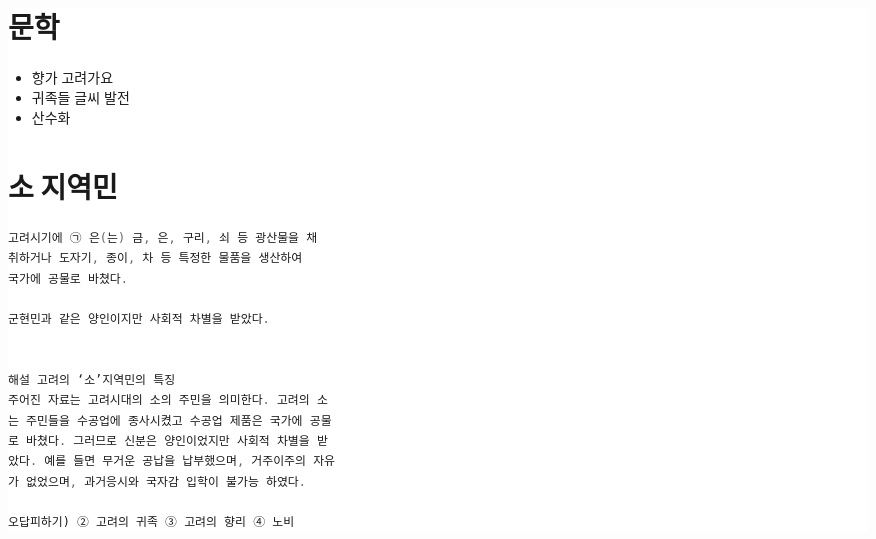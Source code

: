 # 문학
* 향가 고려가요
* 귀족들 글씨 발전
* 산수화

# 소 지역민
```java
고려시기에 ㉠ 은(는) 금, 은, 구리, 쇠 등 광산물을 채
취하거나 도자기, 종이, 차 등 특정한 물품을 생산하여 
국가에 공물로 바쳤다.

군현민과 같은 양인이지만 사회적 차별을 받았다.


해설 고려의 ‘소’지역민의 특징
주어진 자료는 고려시대의 소의 주민을 의미한다. 고려의 소
는 주민들을 수공업에 종사시켰고 수공업 제품은 국가에 공물
로 바쳤다. 그러므로 신분은 양인이었지만 사회적 차별을 받
았다. 예를 들면 무거운 공납을 납부했으며, 거주이주의 자유
가 없었으며, 과거응시와 국자감 입학이 불가능 하였다. 

오답피하기) ② 고려의 귀족 ③ 고려의 향리 ④ 노비
```

